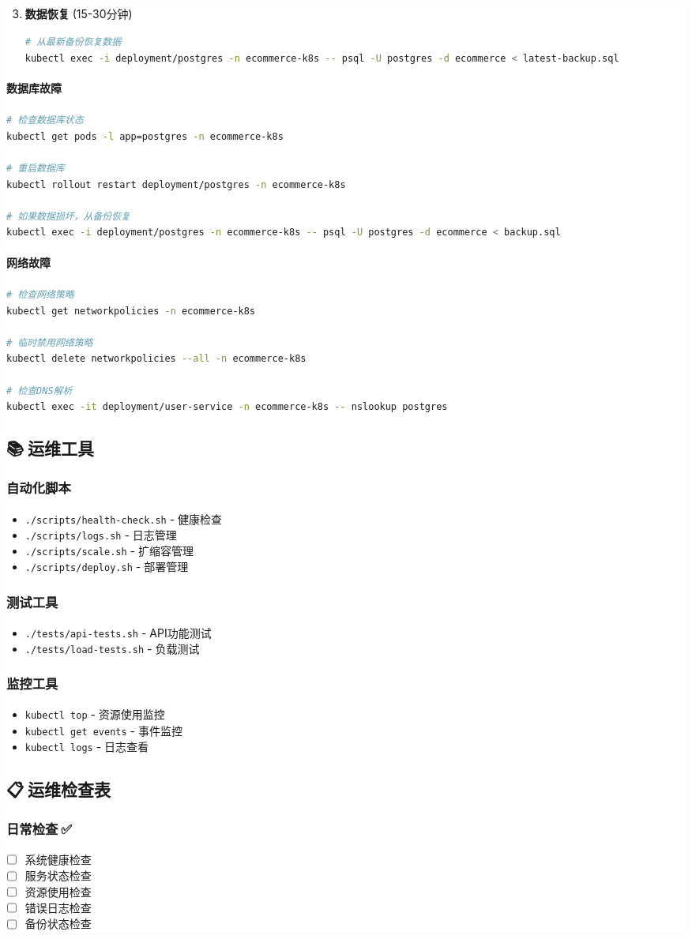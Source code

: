 3. **数据恢复** (15-30分钟)
   ```bash
   # 从最新备份恢复数据
   kubectl exec -i deployment/postgres -n ecommerce-k8s -- psql -U postgres -d ecommerce < latest-backup.sql
   ```

#### 数据库故障
```bash
# 检查数据库状态
kubectl get pods -l app=postgres -n ecommerce-k8s

# 重启数据库
kubectl rollout restart deployment/postgres -n ecommerce-k8s

# 如果数据损坏，从备份恢复
kubectl exec -i deployment/postgres -n ecommerce-k8s -- psql -U postgres -d ecommerce < backup.sql
```

#### 网络故障
```bash
# 检查网络策略
kubectl get networkpolicies -n ecommerce-k8s

# 临时禁用网络策略
kubectl delete networkpolicies --all -n ecommerce-k8s

# 检查DNS解析
kubectl exec -it deployment/user-service -n ecommerce-k8s -- nslookup postgres
```

## 📚 运维工具

### 自动化脚本
- `./scripts/health-check.sh` - 健康检查
- `./scripts/logs.sh` - 日志管理
- `./scripts/scale.sh` - 扩缩容管理
- `./scripts/deploy.sh` - 部署管理

### 测试工具
- `./tests/api-tests.sh` - API功能测试
- `./tests/load-tests.sh` - 负载测试

### 监控工具
- `kubectl top` - 资源使用监控
- `kubectl get events` - 事件监控
- `kubectl logs` - 日志查看

## 📋 运维检查表

### 日常检查 ✅
- [ ] 系统健康检查
- [ ] 服务状态检查
- [ ] 资源使用检查
- [ ] 错误日志检查
- [ ] 备份状态检查
